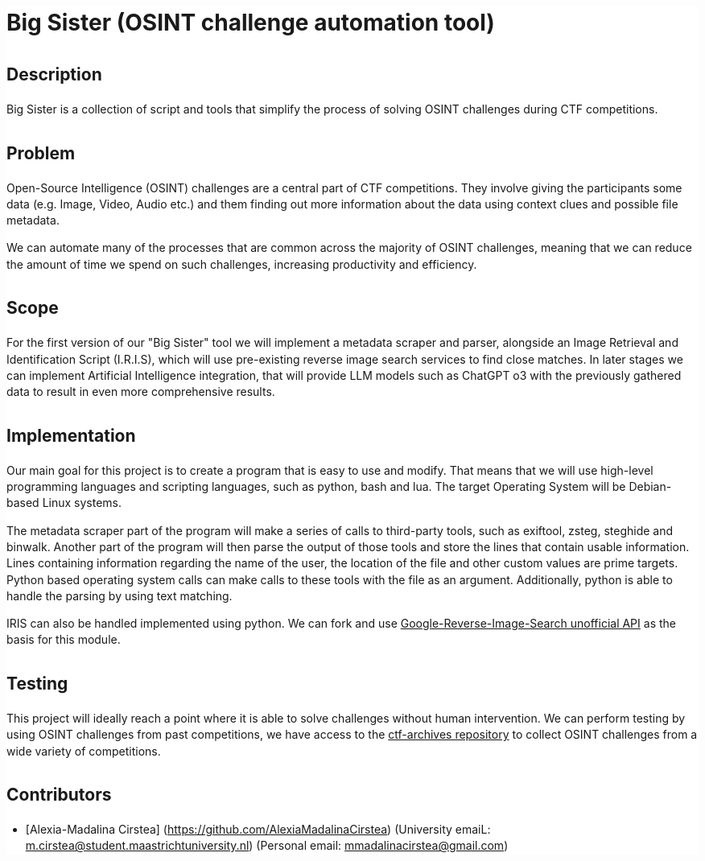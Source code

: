 # Big Sister (OSINT challenge automation tool)

## Description

Big Sister is a collection of script and tools that simplify the process of solving OSINT challenges during CTF competitions.

## Problem

Open-Source Intelligence (OSINT) challenges are a central part of CTF competitions. They involve giving the participants some data (e.g. Image, Video, Audio etc.) and them finding out more information about the data using context clues and possible file metadata.

We can automate many of the processes that are common across the majority of OSINT challenges, meaning that we can reduce the amount of time we spend on such challenges, increasing productivity and efficiency.

## Scope

For the first version of our "Big Sister" tool we will implement a metadata scraper and parser, alongside an Image Retrieval and Identification Script (I.R.I.S), which will use pre-existing reverse image search services to find close matches. In later stages we can implement Artificial Intelligence integration, that will provide LLM models such as ChatGPT o3 with the previously gathered data to result in even more comprehensive results.

## Implementation

Our main goal for this project is to create a program that is easy to use and modify. That means that we will use high-level programming languages and scripting languages, such as python, bash and lua. The target Operating System will be Debian-based Linux systems.

The metadata scraper part of the program will make a series of calls to third-party tools, such as exiftool, zsteg, steghide and binwalk. Another part of the program will then parse the output of those tools and store the lines that contain usable information. Lines containing information regarding the name of the user, the location of the file and other custom values are prime targets. Python based operating system calls can make calls to these tools with the file as an argument. Additionally, python is able to handle the parsing by using text matching.

IRIS can also be handled implemented using python. We can fork and use [Google-Reverse-Image-Search unofficial API](https://github.com/RMNCLDYO/Google-Reverse-Image-Search) as the basis for this module.

## Testing

This project will ideally reach a point where it is able to solve challenges without human intervention. We can perform testing by using OSINT challenges from past competitions, we have access to the [ctf-archives repository](https://github.com/sajjadium/ctf-archives) to collect OSINT challenges from a wide variety of competitions.


## Contributors
- [Alexia-Madalina Cirstea] (https://github.com/AlexiaMadalinaCirstea) (University emaiL: m.cirstea@student.maastrichtuniversity.nl) (Personal email: mmadalinacirstea@gmail.com)
